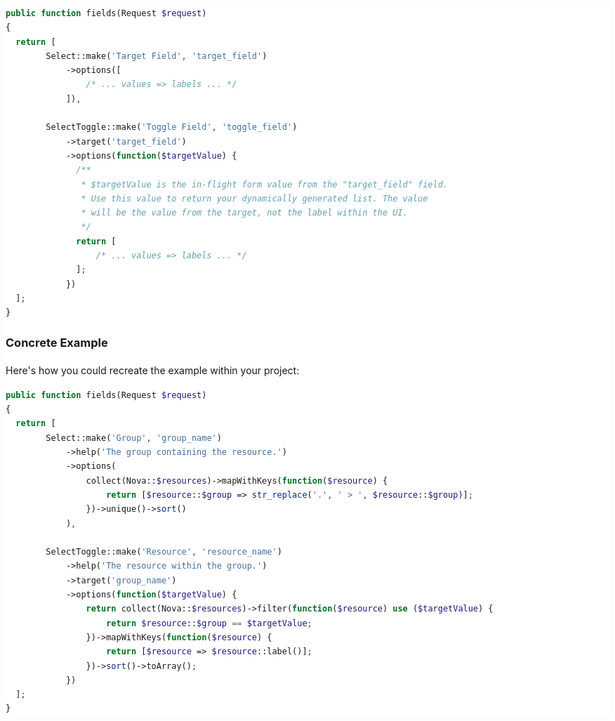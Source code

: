 ```php
public function fields(Request $request)
{
  return [
        Select::make('Target Field', 'target_field')
            ->options([
                /* ... values => labels ... */
            ]),

        SelectToggle::make('Toggle Field', 'toggle_field')
            ->target('target_field')
            ->options(function($targetValue) {
              /**
               * $targetValue is the in-flight form value from the "target_field" field.
               * Use this value to return your dynamically generated list. The value
               * will be the value from the target, not the label within the UI.
               */
              return [
                  /* ... values => labels ... */
              ];
            })
  ];
}
```
### Concrete Example

Here's how you could recreate the example within your project:

```php
public function fields(Request $request)
{
  return [
        Select::make('Group', 'group_name')
            ->help('The group containing the resource.')
            ->options(
                collect(Nova::$resources)->mapWithKeys(function($resource) {
                    return [$resource::$group => str_replace('.', ' > ', $resource::$group)];
                })->unique()->sort()
            ),

        SelectToggle::make('Resource', 'resource_name')
            ->help('The resource within the group.')
            ->target('group_name')
            ->options(function($targetValue) {
                return collect(Nova::$resources)->filter(function($resource) use ($targetValue) {
                    return $resource::$group == $targetValue;
                })->mapWithKeys(function($resource) {
                    return [$resource => $resource::label()];
                })->sort()->toArray();
            })
  ];
}
```
